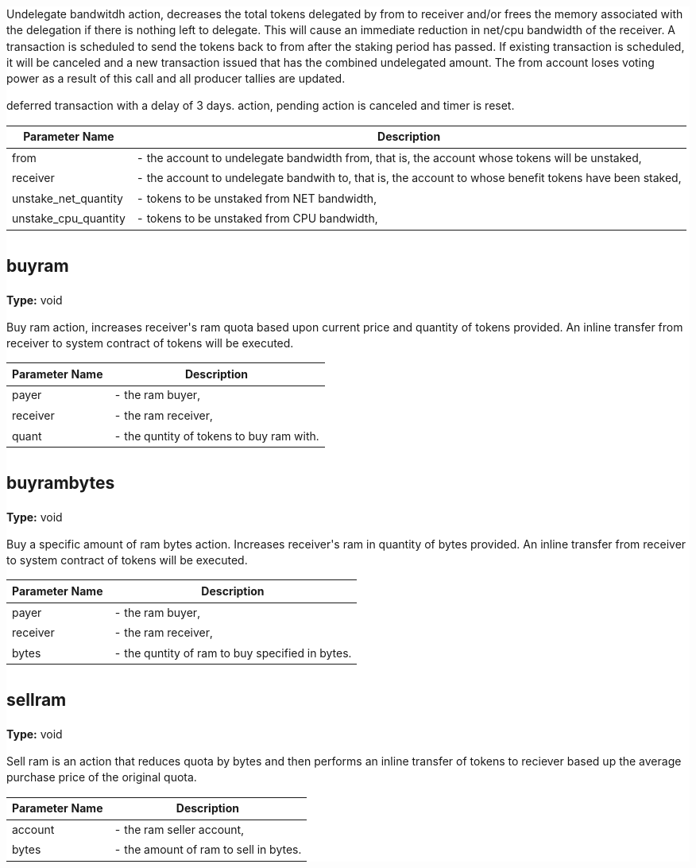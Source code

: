 Undelegate bandwitdh action, decreases the total tokens delegated by from to receiver and/or frees the memory associated with the delegation if there is nothing left to delegate. This will cause an immediate reduction in net/cpu bandwidth of the receiver. A transaction is scheduled to send the tokens back to from after the staking period has passed. If existing transaction is scheduled, it will be canceled and a new transaction issued that has the combined undelegated amount. The from account loses voting power as a result of this call and all producer tallies are updated.

deferred transaction with a delay of 3 days. action, pending action is canceled and timer is reset.

Parameter Name | Description
--- | ---
from | - the account to undelegate bandwidth from, that is, the account whose tokens will be unstaked,
receiver | - the account to undelegate bandwith to, that is, the account to whose benefit tokens have been staked,
unstake_net_quantity | - tokens to be unstaked from NET bandwidth,
unstake_cpu_quantity | - tokens to be unstaked from CPU bandwidth,

## buyram

**Type:** void

Buy ram action, increases receiver's ram quota based upon current price and quantity of tokens provided. An inline transfer from receiver to system contract of tokens will be executed.

Parameter Name | Description
--- | ---
payer | - the ram buyer,
receiver | - the ram receiver,
quant | - the quntity of tokens to buy ram with.

## buyrambytes

**Type:** void

Buy a specific amount of ram bytes action. Increases receiver's ram in quantity of bytes provided. An inline transfer from receiver to system contract of tokens will be executed.

Parameter Name | Description
--- | ---
payer | - the ram buyer,
receiver | - the ram receiver,
bytes | - the quntity of ram to buy specified in bytes.

## sellram

**Type:** void

Sell ram is an action that reduces quota by bytes and then performs an inline transfer of tokens to reciever based up the average purchase price of the original quota.

Parameter Name | Description
--- | ---
account | - the ram seller account,
bytes | - the amount of ram to sell in bytes.
